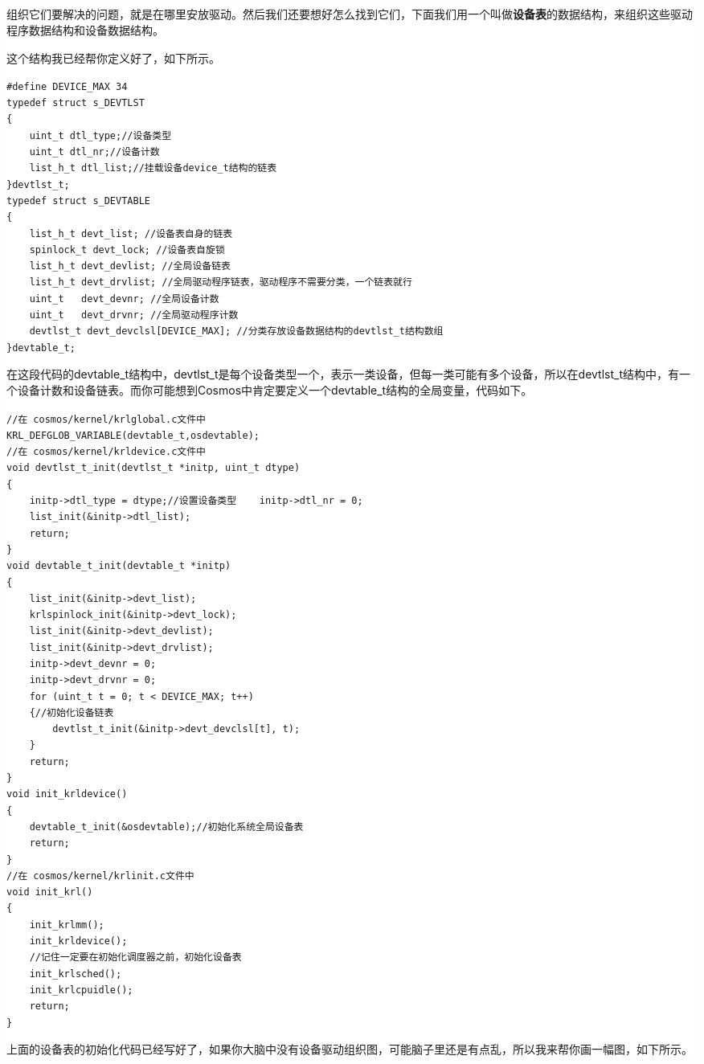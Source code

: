 <p>组织它们要解决的问题，就是在哪里安放驱动。然后我们还要想好怎么找到它们，下面我们用一个叫做<strong>设备表</strong>的数据结构，来组织这些驱动程序数据结构和设备数据结构。</p>
<p>这个结构我已经帮你定义好了，如下所示。</p>
<pre><code>#define DEVICE_MAX 34
typedef struct s_DEVTLST
{
    uint_t dtl_type;//设备类型
    uint_t dtl_nr;//设备计数
    list_h_t dtl_list;//挂载设备device_t结构的链表
}devtlst_t;
typedef struct s_DEVTABLE
{
    list_h_t devt_list; //设备表自身的链表
    spinlock_t devt_lock; //设备表自旋锁
    list_h_t devt_devlist; //全局设备链表
    list_h_t devt_drvlist; //全局驱动程序链表，驱动程序不需要分类，一个链表就行
    uint_t   devt_devnr; //全局设备计数
    uint_t   devt_drvnr; //全局驱动程序计数
    devtlst_t devt_devclsl[DEVICE_MAX]; //分类存放设备数据结构的devtlst_t结构数组
}devtable_t;
</code></pre>
<p>在这段代码的devtable_t结构中，devtlst_t是每个设备类型一个，表示一类设备，但每一类可能有多个设备，所以在devtlst_t结构中，有一个设备计数和设备链表。而你可能想到Cosmos中肯定要定义一个devtable_t结构的全局变量，代码如下。</p>
<pre><code>//在 cosmos/kernel/krlglobal.c文件中
KRL_DEFGLOB_VARIABLE(devtable_t,osdevtable);
//在 cosmos/kernel/krldevice.c文件中
void devtlst_t_init(devtlst_t *initp, uint_t dtype)
{
    initp-&gt;dtl_type = dtype;//设置设备类型    initp-&gt;dtl_nr = 0;
    list_init(&amp;initp-&gt;dtl_list);
    return;
}
void devtable_t_init(devtable_t *initp)
{
    list_init(&amp;initp-&gt;devt_list);
    krlspinlock_init(&amp;initp-&gt;devt_lock);
    list_init(&amp;initp-&gt;devt_devlist);
    list_init(&amp;initp-&gt;devt_drvlist);
    initp-&gt;devt_devnr = 0;
    initp-&gt;devt_drvnr = 0;
    for (uint_t t = 0; t &lt; DEVICE_MAX; t++)
    {//初始化设备链表
        devtlst_t_init(&amp;initp-&gt;devt_devclsl[t], t);
    }
    return;
}
void init_krldevice()
{
    devtable_t_init(&amp;osdevtable);//初始化系统全局设备表
    return;
}
//在 cosmos/kernel/krlinit.c文件中
void init_krl()
{
    init_krlmm();
    init_krldevice();
    //记住一定要在初始化调度器之前，初始化设备表
    init_krlsched();
    init_krlcpuidle();
    return;
}
</code></pre>
<p>上面的设备表的初始化代码已经写好了，如果你大脑中没有设备驱动组织图，可能脑子里还是有点乱，所以我来帮你画一幅图，如下所示。</p>